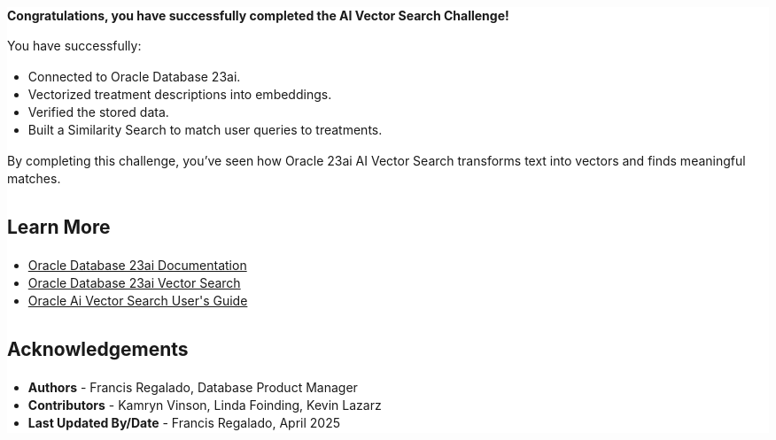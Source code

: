 **Congratulations, you have successfully completed the AI Vector Search Challenge!** 

You have successfully:

- Connected to Oracle Database 23ai.
- Vectorized treatment descriptions into embeddings.
- Verified the stored data.
- Built a Similarity Search to match user queries to treatments.

By completing this challenge, you’ve seen how Oracle 23ai AI Vector Search transforms text into vectors and finds meaningful matches.

## Learn More
* [Oracle Database 23ai Documentation](https://docs.oracle.com/en/database/oracle/oracle-database/23/)
* [Oracle Database 23ai Vector Search](https://www.oracle.com/database/ai-vector-search/)
* [Oracle Ai Vector Search User's Guide](https://docs.oracle.com/en/database/oracle/oracle-database/23/vecse/ai-vector-search-users-guide.pdf)


## Acknowledgements
* **Authors** - Francis Regalado, Database Product Manager
* **Contributors** - Kamryn Vinson, Linda Foinding, Kevin Lazarz
* **Last Updated By/Date** - Francis Regalado, April 2025


